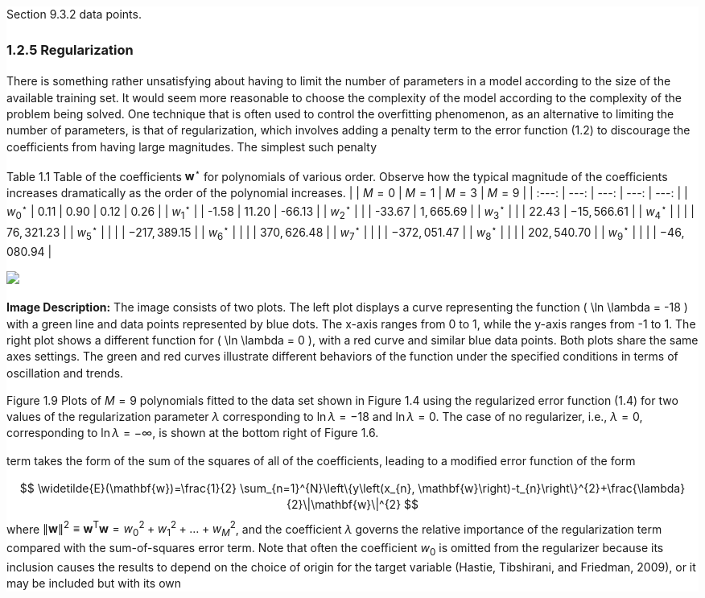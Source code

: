 Section 9.3.2 data points.

### 1.2.5 Regularization

There is something rather unsatisfying about having to limit the number of parameters in a model according to the size of the available training set. It would seem more reasonable to choose the complexity of the model according to the complexity of the problem being solved. One technique that is often used to control the overfitting phenomenon, as an alternative to limiting the number of parameters, is that of regularization, which involves adding a penalty term to the error function (1.2) to discourage the coefficients from having large magnitudes. The simplest such penalty

Table 1.1 Table of the coefficients $\mathbf{w}^{\star}$ for polynomials of various order. Observe how the typical magnitude of the coefficients increases dramatically as the order of the polynomial increases.
|  | $M=0$ | $M=1$ | $M=3$ | $M=9$ |
| :---: | ---: | ---: | ---: | ---: |
| $w_{0}^{\star}$ | 0.11 | 0.90 | 0.12 | 0.26 |
| $w_{1}^{\star}$ |  | -1.58 | 11.20 | -66.13 |
| $w_{2}^{\star}$ |  |  | -33.67 | $1,665.69$ |
| $w_{3}^{\star}$ |  |  | 22.43 | $-15,566.61$ |
| $w_{4}^{\star}$ |  |  |  | $76,321.23$ |
| $w_{5}^{\star}$ |  |  |  | $-217,389.15$ |
| $w_{6}^{\star}$ |  |  |  | $370,626.48$ |
| $w_{7}^{\star}$ |  |  |  | $-372,051.47$ |
| $w_{8}^{\star}$ |  |  |  | $202,540.70$ |
| $w_{9}^{\star}$ |  |  |  | $-46,080.94$ |


![](https://cdn.mathpix.com/cropped/2025_10_01_d90a4d82c88904700833g-033.jpg?height=445&width=1510&top_left_y=210&top_left_x=146)

**Image Description:** The image consists of two plots. The left plot displays a curve representing the function \( \ln \lambda = -18 \) with a green line and data points represented by blue dots. The x-axis ranges from 0 to 1, while the y-axis ranges from -1 to 1. The right plot shows a different function for \( \ln \lambda = 0 \), with a red curve and similar blue data points. Both plots share the same axes settings. The green and red curves illustrate different behaviors of the function under the specified conditions in terms of oscillation and trends.

Figure 1.9 Plots of $M=9$ polynomials fitted to the data set shown in Figure 1.4 using the regularized error function (1.4) for two values of the regularization parameter $\lambda$ corresponding to $\ln \lambda=-18$ and $\ln \lambda=0$. The case of no regularizer, i.e., $\lambda=0$, corresponding to $\ln \lambda=-\infty$, is shown at the bottom right of Figure 1.6.

term takes the form of the sum of the squares of all of the coefficients, leading to a modified error function of the form

$$
\widetilde{E}(\mathbf{w})=\frac{1}{2} \sum_{n=1}^{N}\left\{y\left(x_{n}, \mathbf{w}\right)-t_{n}\right\}^{2}+\frac{\lambda}{2}\|\mathbf{w}\|^{2}
$$
where $\|\mathbf{w}\|^{2} \equiv \mathbf{w}^{\mathrm{T}} \mathbf{w}=w_{0}^{2}+w_{1}^{2}+\ldots+w_{M}^{2}$, and the coefficient $\lambda$ governs the relative importance of the regularization term compared with the sum-of-squares error term. Note that often the coefficient $w_{0}$ is omitted from the regularizer because its inclusion causes the results to depend on the choice of origin for the target variable (Hastie, Tibshirani, and Friedman, 2009), or it may be included but with its own
